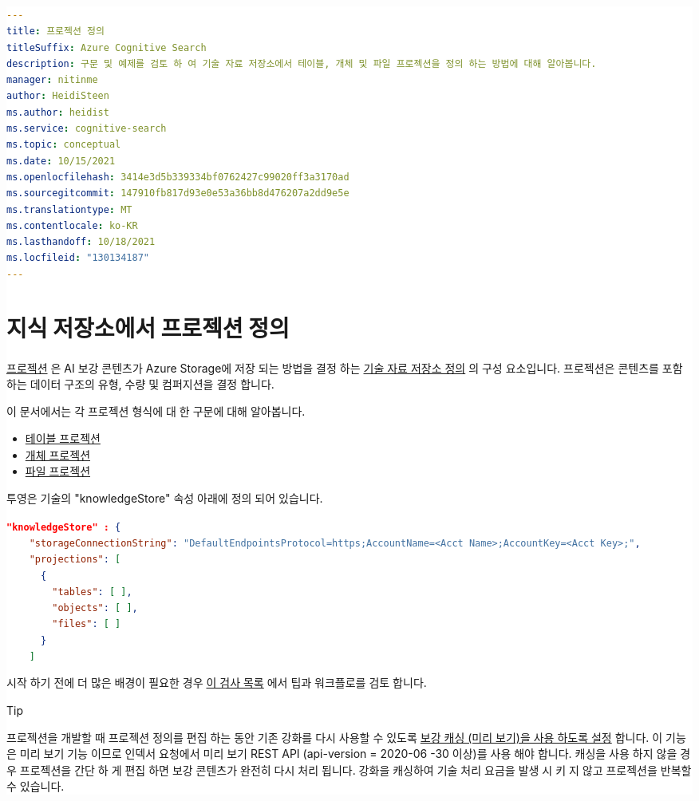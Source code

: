 ```yaml
---
title: 프로젝션 정의
titleSuffix: Azure Cognitive Search
description: 구문 및 예제를 검토 하 여 기술 자료 저장소에서 테이블, 개체 및 파일 프로젝션을 정의 하는 방법에 대해 알아봅니다.
manager: nitinme
author: HeidiSteen
ms.author: heidist
ms.service: cognitive-search
ms.topic: conceptual
ms.date: 10/15/2021
ms.openlocfilehash: 3414e3d5b339334bf0762427c99020ff3a3170ad
ms.sourcegitcommit: 147910fb817d93e0e53a36bb8d476207a2dd9e5e
ms.translationtype: MT
ms.contentlocale: ko-KR
ms.lasthandoff: 10/18/2021
ms.locfileid: "130134187"
---
```

# <a name="define-projections-in-a-knowledge-store"></a>지식 저장소에서 프로젝션 정의

[프로젝션](knowledge-store-projection-overview.md) 은 AI 보강 콘텐츠가 Azure Storage에 저장 되는 방법을 결정 하는 [기술 자료 저장소 정의](knowledge-store-concept-intro.md) 의 구성 요소입니다. 프로젝션은 콘텐츠를 포함 하는 데이터 구조의 유형, 수량 및 컴퍼지션을 결정 합니다.

이 문서에서는 각 프로젝션 형식에 대 한 구문에 대해 알아봅니다.

+ [테이블 프로젝션](#define-a-table-projection)
+ [개체 프로젝션](#define-an-object-projection)
+ [파일 프로젝션](#define-a-file-projection)

투영은 기술의 "knowledgeStore" 속성 아래에 정의 되어 있습니다.

```json
"knowledgeStore" : {
    "storageConnectionString": "DefaultEndpointsProtocol=https;AccountName=<Acct Name>;AccountKey=<Acct Key>;",
    "projections": [
      {
        "tables": [ ],
        "objects": [ ],
        "files": [ ]
      }
    ]
```

시작 하기 전에 더 많은 배경이 필요한 경우 [이 검사 목록](knowledge-store-projection-overview.md#checklist-for-getting-started) 에서 팁과 워크플로를 검토 합니다.

> [!TIP]
> 프로젝션을 개발할 때 프로젝션 정의를 편집 하는 동안 기존 강화를 다시 사용할 수 있도록 [보강 캐싱 (미리 보기)을 사용 하도록 설정](search-howto-incremental-index.md) 합니다.  이 기능은 미리 보기 기능 이므로 인덱서 요청에서 미리 보기 REST API (api-version = 2020-06 -30 이상)를 사용 해야 합니다. 캐싱을 사용 하지 않을 경우 프로젝션을 간단 하 게 편집 하면 보강 콘텐츠가 완전히 다시 처리 됩니다. 강화을 캐싱하여 기술 처리 요금을 발생 시 키 지 않고 프로젝션을 반복할 수 있습니다.
